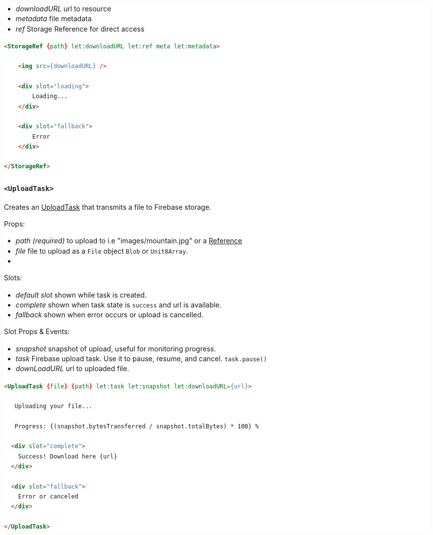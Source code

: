 - *downloadURL* url to resource
- *metadata* file metadata
- *ref* Storage Reference for direct access

```html
<StorageRef {path} let:downloadURL let:ref meta let:metadata> 
  
    <img src={downloadURL} />

    <div slot="loading">
        Loading...
    </div>

    <div slot="fallback">
        Error
    </div>

</StorageRef>
```

### `<UploadTask>`

Creates an [UploadTask](https://firebase.google.com/docs/reference/js/firebase.storage.UploadTask) that transmits a file to Firebase storage.

Props:

- *path (required)* to upload to i.e "images/mountain.jpg" or a [Reference](https://firebase.google.com/docs/reference/js/firebase.storage.Reference)
- *file* file to upload as a `File` object `Blob` or `Unit8Array`. 
- 

Slots: 

- *default slot*  shown while task is created. 
- *complete*  shown when task state is `success` and url is available.
- *fallback* shown when error occurs or upload is cancelled.


Slot Props & Events: 

- *snapshot* snapshot of upload, useful for monitoring progress. 
- *task* Firebase upload task. Use it to pause, resume, and cancel. `task.pause()`
- *downLoadURL* url to uploaded file.


```html
<UploadTask {file} {path} let:task let:snapshot let:downloadURL={url}>

   Uploading your file...

   Progress: {(snapshot.bytesTransferred / snapshot.totalBytes) * 100} %

  <div slot="complete">
    Success! Download here {url}
  </div>

  <div slot="fallback">
    Error or canceled
  </div>

</UploadTask>
```
